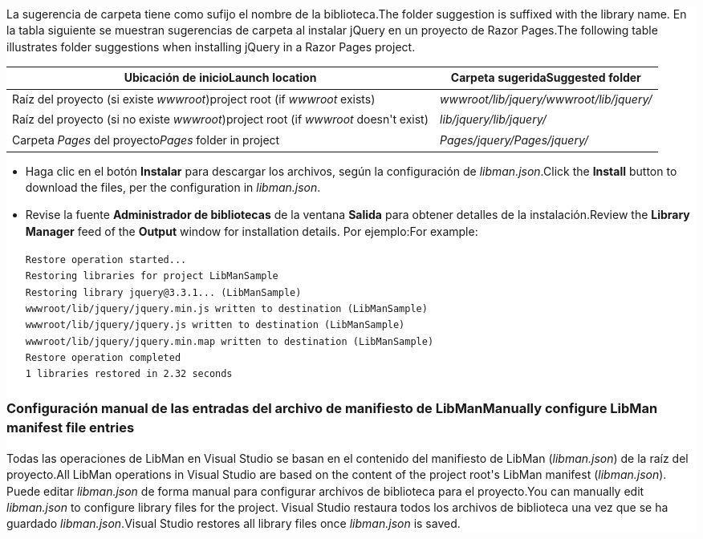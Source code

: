   <span data-ttu-id="46a4b-141">La sugerencia de carpeta tiene como sufijo el nombre de la biblioteca.</span><span class="sxs-lookup"><span data-stu-id="46a4b-141">The folder suggestion is suffixed with the library name.</span></span> <span data-ttu-id="46a4b-142">En la tabla siguiente se muestran sugerencias de carpeta al instalar jQuery en un proyecto de Razor Pages.</span><span class="sxs-lookup"><span data-stu-id="46a4b-142">The following table illustrates folder suggestions when installing jQuery in a Razor Pages project.</span></span>
  
  |<span data-ttu-id="46a4b-143">Ubicación de inicio</span><span class="sxs-lookup"><span data-stu-id="46a4b-143">Launch location</span></span>                           |<span data-ttu-id="46a4b-144">Carpeta sugerida</span><span class="sxs-lookup"><span data-stu-id="46a4b-144">Suggested folder</span></span>      |
  |------------------------------------------|----------------------|
  |<span data-ttu-id="46a4b-145">Raíz del proyecto (si existe *wwwroot*)</span><span class="sxs-lookup"><span data-stu-id="46a4b-145">project root (if *wwwroot* exists)</span></span>        |<span data-ttu-id="46a4b-146">*wwwroot/lib/jquery/*</span><span class="sxs-lookup"><span data-stu-id="46a4b-146">*wwwroot/lib/jquery/*</span></span> |
  |<span data-ttu-id="46a4b-147">Raíz del proyecto (si no existe *wwwroot*)</span><span class="sxs-lookup"><span data-stu-id="46a4b-147">project root (if *wwwroot* doesn't exist)</span></span> |<span data-ttu-id="46a4b-148">*lib/jquery/*</span><span class="sxs-lookup"><span data-stu-id="46a4b-148">*lib/jquery/*</span></span>         |
  |<span data-ttu-id="46a4b-149">Carpeta *Pages* del proyecto</span><span class="sxs-lookup"><span data-stu-id="46a4b-149">*Pages* folder in project</span></span>                 |<span data-ttu-id="46a4b-150">*Pages/jquery/*</span><span class="sxs-lookup"><span data-stu-id="46a4b-150">*Pages/jquery/*</span></span>       |

* <span data-ttu-id="46a4b-151">Haga clic en el botón **Instalar** para descargar los archivos, según la configuración de *libman.json*.</span><span class="sxs-lookup"><span data-stu-id="46a4b-151">Click the **Install** button to download the files, per the configuration in *libman.json*.</span></span>
* <span data-ttu-id="46a4b-152">Revise la fuente **Administrador de bibliotecas** de la ventana **Salida** para obtener detalles de la instalación.</span><span class="sxs-lookup"><span data-stu-id="46a4b-152">Review the **Library Manager** feed of the **Output** window for installation details.</span></span> <span data-ttu-id="46a4b-153">Por ejemplo:</span><span class="sxs-lookup"><span data-stu-id="46a4b-153">For example:</span></span>

  ```console
  Restore operation started...
  Restoring libraries for project LibManSample
  Restoring library jquery@3.3.1... (LibManSample)
  wwwroot/lib/jquery/jquery.min.js written to destination (LibManSample)
  wwwroot/lib/jquery/jquery.js written to destination (LibManSample)
  wwwroot/lib/jquery/jquery.min.map written to destination (LibManSample)
  Restore operation completed
  1 libraries restored in 2.32 seconds
  ```

### <a name="manually-configure-libman-manifest-file-entries"></a><span data-ttu-id="46a4b-154">Configuración manual de las entradas del archivo de manifiesto de LibMan</span><span class="sxs-lookup"><span data-stu-id="46a4b-154">Manually configure LibMan manifest file entries</span></span>

<span data-ttu-id="46a4b-155">Todas las operaciones de LibMan en Visual Studio se basan en el contenido del manifiesto de LibMan (*libman.json*) de la raíz del proyecto.</span><span class="sxs-lookup"><span data-stu-id="46a4b-155">All LibMan operations in Visual Studio are based on the content of the project root's LibMan manifest (*libman.json*).</span></span> <span data-ttu-id="46a4b-156">Puede editar *libman.json* de forma manual para configurar archivos de biblioteca para el proyecto.</span><span class="sxs-lookup"><span data-stu-id="46a4b-156">You can manually edit *libman.json* to configure library files for the project.</span></span> <span data-ttu-id="46a4b-157">Visual Studio restaura todos los archivos de biblioteca una vez que se ha guardado *libman.json*.</span><span class="sxs-lookup"><span data-stu-id="46a4b-157">Visual Studio restores all library files once *libman.json* is saved.</span></span>
